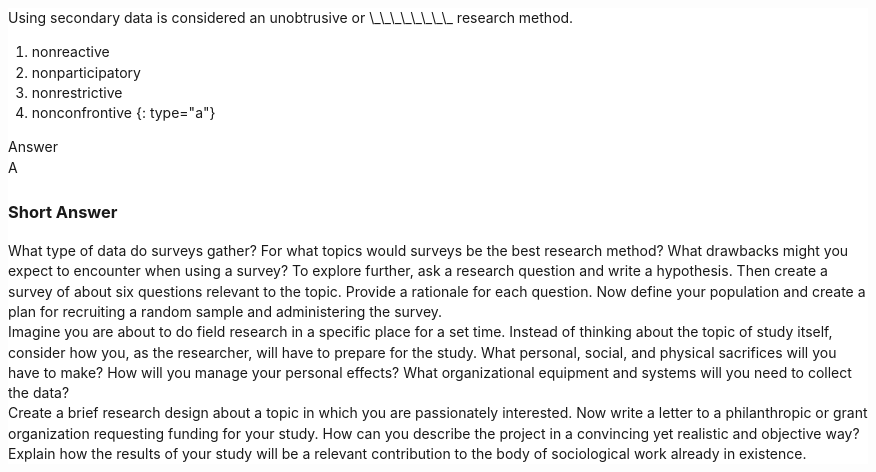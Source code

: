 </div>
</div>

<div data-type="exercise" data-element-type="section-quiz">
<div data-type="problem" markdown="1">
Using secondary data is considered an unobtrusive or \_\_\_\_\_\_\_\_ research method.

1.  nonreactive
2.  nonparticipatory
3.  nonrestrictive
4.  nonconfrontive
{: type="a"}

</div>
<div data-type="solution" id="eip-id2112288" markdown="1">
<div data-type="title">
Answer
</div>
A

</div>
</div>

### Short Answer

<div data-type="exercise" data-element-type="short-answer">
<div data-type="problem" markdown="1">
What type of data do surveys gather? For what topics would surveys be the best research method? What drawbacks might you expect to encounter when using a survey? To explore further, ask a research question and write a hypothesis. Then create a survey of about six questions relevant to the topic. Provide a rationale for each question. Now define your population and create a plan for recruiting a random sample and administering the survey.

</div>
</div>

<div data-type="exercise" data-element-type="short-answer">
<div data-type="problem" markdown="1">
Imagine you are about to do field research in a specific place for a set time. Instead of thinking about the topic of study itself, consider how you, as the researcher, will have to prepare for the study. What personal, social, and physical sacrifices will you have to make? How will you manage your personal effects? What organizational equipment and systems will you need to collect the data?

</div>
</div>

<div data-type="exercise" data-element-type="short-answer">
<div data-type="problem" markdown="1">
Create a brief research design about a topic in which you are passionately interested. Now write a letter to a philanthropic or grant organization requesting funding for your study. How can you describe the project in a convincing yet realistic and objective way? Explain how the results of your study will be a relevant contribution to the body of sociological work already in existence.

</div>
</div>

